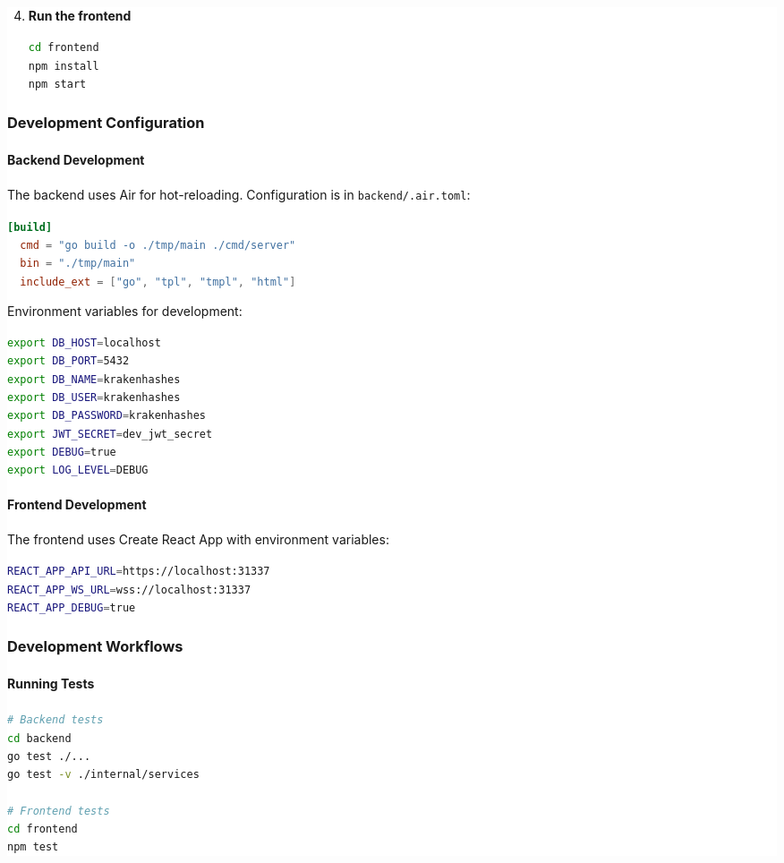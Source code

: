 4. **Run the frontend**
   ```bash
   cd frontend
   npm install
   npm start
   ```

### Development Configuration

#### Backend Development

The backend uses Air for hot-reloading. Configuration is in `backend/.air.toml`:

```toml
[build]
  cmd = "go build -o ./tmp/main ./cmd/server"
  bin = "./tmp/main"
  include_ext = ["go", "tpl", "tmpl", "html"]
```

Environment variables for development:
```bash
export DB_HOST=localhost
export DB_PORT=5432
export DB_NAME=krakenhashes
export DB_USER=krakenhashes
export DB_PASSWORD=krakenhashes
export JWT_SECRET=dev_jwt_secret
export DEBUG=true
export LOG_LEVEL=DEBUG
```

#### Frontend Development

The frontend uses Create React App with environment variables:
```bash
REACT_APP_API_URL=https://localhost:31337
REACT_APP_WS_URL=wss://localhost:31337
REACT_APP_DEBUG=true
```

### Development Workflows

#### Running Tests

```bash
# Backend tests
cd backend
go test ./...
go test -v ./internal/services

# Frontend tests
cd frontend
npm test
```
